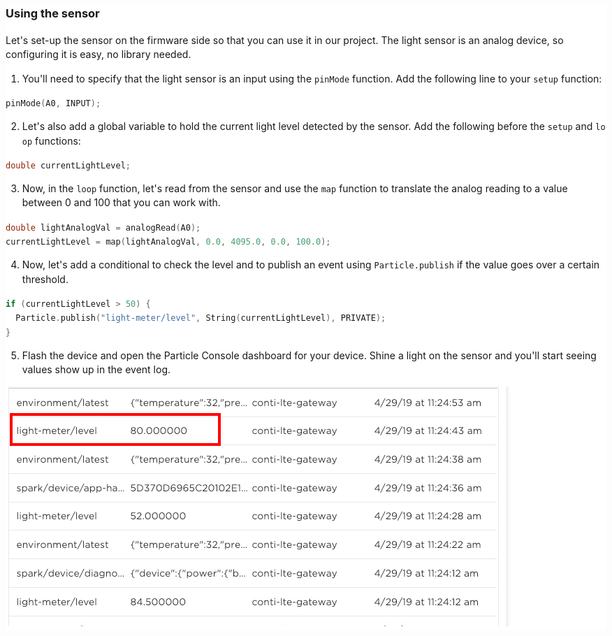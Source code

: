 ### Using the sensor 

Let's set-up the sensor on the firmware side so that you can use it in our project. The light sensor is an analog device, so configuring it is easy, no library needed.

1. You'll need to specify that the light sensor is an input using the `pinMode` function. Add the following line to your `setup` function:

```cpp
pinMode(A0, INPUT);
```

2. Let's also add a global variable to hold the current light level detected by the sensor. Add the following before the `setup` and `loop` functions:

```cpp
double currentLightLevel;
```

3. Now, in the `loop` function, let's read from the sensor and use the `map` function to translate the analog reading to a value between 0 and 100 that you can work with.

```cpp
double lightAnalogVal = analogRead(A0);
currentLightLevel = map(lightAnalogVal, 0.0, 4095.0, 0.0, 100.0);
```

4. Now, let's add a conditional to check the level and to publish an event using `Particle.publish` if the value goes over a certain threshold.

```cpp
if (currentLightLevel > 50) {
  Particle.publish("light-meter/level", String(currentLightLevel), PRIVATE);
}
```

5. Flash the device and open the Particle Console dashboard for your device. Shine a light on the sensor and you'll start seeing values show up in the event log.

![](./images/02/light-publish.png)
